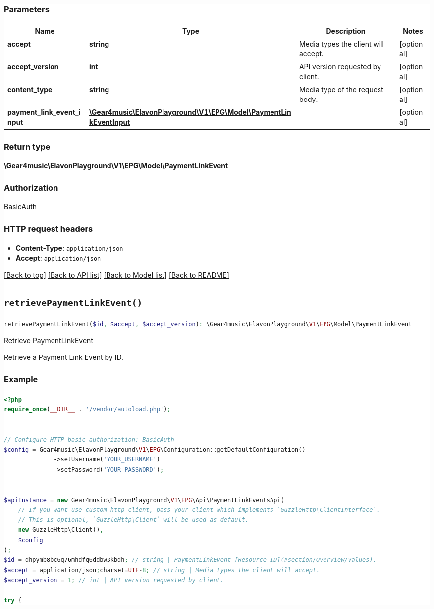 ### Parameters

| Name | Type | Description  | Notes |
| ------------- | ------------- | ------------- | ------------- |
| **accept** | **string**| Media types the client will accept. | [optional] |
| **accept_version** | **int**| API version requested by client. | [optional] |
| **content_type** | **string**| Media type of the request body. | [optional] |
| **payment_link_event_input** | [**\Gear4music\ElavonPlayground\V1\EPG\Model\PaymentLinkEventInput**](../Model/PaymentLinkEventInput.md)|  | [optional] |

### Return type

[**\Gear4music\ElavonPlayground\V1\EPG\Model\PaymentLinkEvent**](../Model/PaymentLinkEvent.md)

### Authorization

[BasicAuth](../../README.md#BasicAuth)

### HTTP request headers

- **Content-Type**: `application/json`
- **Accept**: `application/json`

[[Back to top]](#) [[Back to API list]](../../README.md#endpoints)
[[Back to Model list]](../../README.md#models)
[[Back to README]](../../README.md)

## `retrievePaymentLinkEvent()`

```php
retrievePaymentLinkEvent($id, $accept, $accept_version): \Gear4music\ElavonPlayground\V1\EPG\Model\PaymentLinkEvent
```

Retrieve PaymentLinkEvent

Retrieve a Payment Link Event by ID.

### Example

```php
<?php
require_once(__DIR__ . '/vendor/autoload.php');


// Configure HTTP basic authorization: BasicAuth
$config = Gear4music\ElavonPlayground\V1\EPG\Configuration::getDefaultConfiguration()
              ->setUsername('YOUR_USERNAME')
              ->setPassword('YOUR_PASSWORD');


$apiInstance = new Gear4music\ElavonPlayground\V1\EPG\Api\PaymentLinkEventsApi(
    // If you want use custom http client, pass your client which implements `GuzzleHttp\ClientInterface`.
    // This is optional, `GuzzleHttp\Client` will be used as default.
    new GuzzleHttp\Client(),
    $config
);
$id = dhpymb8bc6q76mhdfq6ddbw3kbdh; // string | PaymentLinkEvent [Resource ID](#section/Overview/Values).
$accept = application/json;charset=UTF-8; // string | Media types the client will accept.
$accept_version = 1; // int | API version requested by client.

try {
```